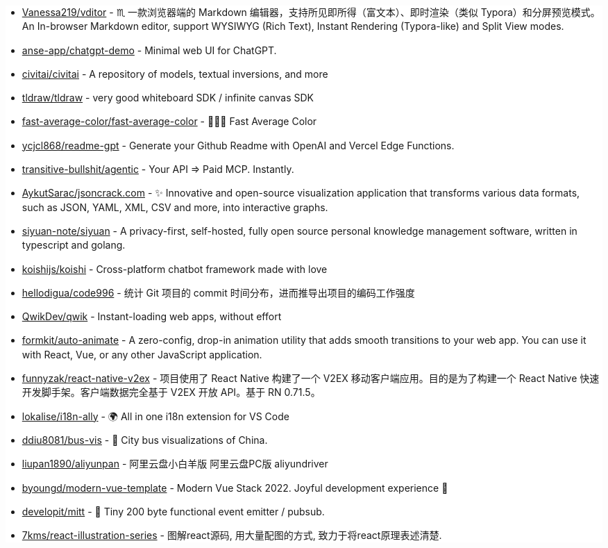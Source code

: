 *   [Vanessa219/vditor](https://github.com/Vanessa219/vditor) - ♏  一款浏览器端的 Markdown 编辑器，支持所见即所得（富文本）、即时渲染（类似 Typora）和分屏预览模式。An In-browser Markdown editor, support WYSIWYG (Rich Text),  Instant Rendering (Typora-like) and Split View modes.

*   [anse-app/chatgpt-demo](https://github.com/anse-app/chatgpt-demo) - Minimal web UI for ChatGPT.

*   [civitai/civitai](https://github.com/civitai/civitai) - A repository of models, textual inversions, and more

*   [tldraw/tldraw](https://github.com/tldraw/tldraw) - very good whiteboard SDK / infinite canvas SDK

*   [fast-average-color/fast-average-color](https://github.com/fast-average-color/fast-average-color) - 🍏🍊🍅 Fast Average Color

*   [ycjcl868/readme-gpt](https://github.com/ycjcl868/readme-gpt) - Generate your Github Readme with OpenAI and Vercel Edge Functions.

*   [transitive-bullshit/agentic](https://github.com/transitive-bullshit/agentic) - Your API ⇒ Paid MCP. Instantly.

*   [AykutSarac/jsoncrack.com](https://github.com/AykutSarac/jsoncrack.com) - ✨ Innovative and open-source visualization application that transforms various data formats, such as JSON, YAML, XML, CSV and more, into interactive graphs.

*   [siyuan-note/siyuan](https://github.com/siyuan-note/siyuan) - A privacy-first, self-hosted, fully open source personal knowledge management software, written in typescript and golang.

*   [koishijs/koishi](https://github.com/koishijs/koishi) - Cross-platform chatbot framework made with love

*   [hellodigua/code996](https://github.com/hellodigua/code996) - 统计 Git 项目的 commit 时间分布，进而推导出项目的编码工作强度

*   [QwikDev/qwik](https://github.com/QwikDev/qwik) - Instant-loading web apps, without effort

*   [formkit/auto-animate](https://github.com/formkit/auto-animate) - A zero-config, drop-in animation utility that adds smooth transitions to your web app. You can use it with React, Vue, or any other JavaScript application.

*   [funnyzak/react-native-v2ex](https://github.com/funnyzak/react-native-v2ex) - 项目使用了 React Native 构建了一个 V2EX 移动客户端应用。目的是为了构建一个 React Native 快速开发脚手架。客户端数据完全基于 V2EX 开放 API。基于 RN 0.71.5。

*   [lokalise/i18n-ally](https://github.com/lokalise/i18n-ally) - 🌍 All in one i18n extension for VS Code

*   [ddiu8081/bus-vis](https://github.com/ddiu8081/bus-vis) - 🚌 City bus visualizations of China.

*   [liupan1890/aliyunpan](https://github.com/liupan1890/aliyunpan) - 阿里云盘小白羊版  阿里云盘PC版 aliyundriver

*   [byoungd/modern-vue-template](https://github.com/byoungd/modern-vue-template) - Modern Vue Stack 2022. Joyful development experience 🎉

*   [developit/mitt](https://github.com/developit/mitt) - 🥊 Tiny 200 byte functional event emitter / pubsub.

*   [7kms/react-illustration-series](https://github.com/7kms/react-illustration-series) - 图解react源码, 用大量配图的方式, 致力于将react原理表述清楚.
